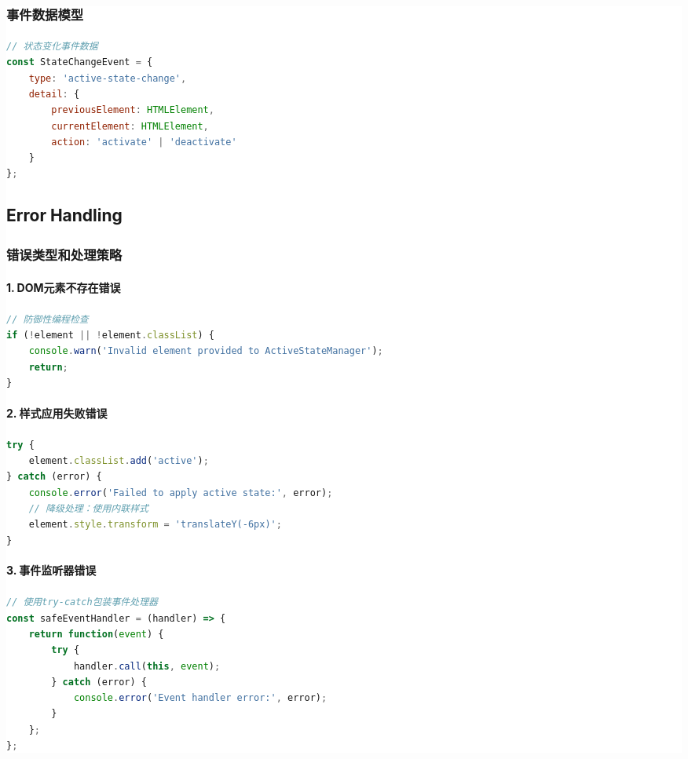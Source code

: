 ### 事件数据模型

```javascript
// 状态变化事件数据
const StateChangeEvent = {
    type: 'active-state-change',
    detail: {
        previousElement: HTMLElement,
        currentElement: HTMLElement,
        action: 'activate' | 'deactivate'
    }
};
```

## Error Handling

### 错误类型和处理策略

#### 1. DOM元素不存在错误
```javascript
// 防御性编程检查
if (!element || !element.classList) {
    console.warn('Invalid element provided to ActiveStateManager');
    return;
}
```

#### 2. 样式应用失败错误
```javascript
try {
    element.classList.add('active');
} catch (error) {
    console.error('Failed to apply active state:', error);
    // 降级处理：使用内联样式
    element.style.transform = 'translateY(-6px)';
}
```

#### 3. 事件监听器错误
```javascript
// 使用try-catch包装事件处理器
const safeEventHandler = (handler) => {
    return function(event) {
        try {
            handler.call(this, event);
        } catch (error) {
            console.error('Event handler error:', error);
        }
    };
};
```
